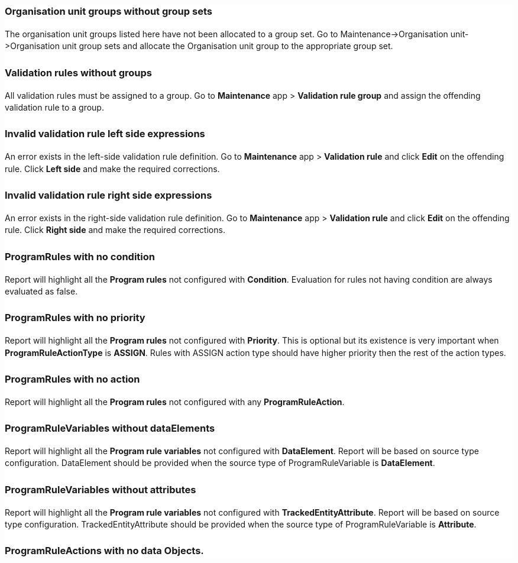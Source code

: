 ### Organisation unit groups without group sets

The organisation unit groups listed here have not been allocated to a
group set. Go to Maintenance-\>Organisation unit-\>Organisation unit
group sets and allocate the Organisation unit group to the appropriate
group set.

### Validation rules without groups

All validation rules must be assigned to a group. Go to **Maintenance**
app \> **Validation rule group** and assign the offending validation
rule to a group.

### Invalid validation rule left side expressions

An error exists in the left-side validation rule definition. Go to
**Maintenance** app \> **Validation rule** and click **Edit** on the
offending rule. Click **Left side** and make the required corrections.

### Invalid validation rule right side expressions

An error exists in the right-side validation rule definition. Go to
**Maintenance** app \> **Validation rule** and click **Edit** on the
offending rule. Click **Right side** and make the required corrections.

### ProgramRules with no condition

Report will highlight all the **Program rules** not configured with **Condition**. Evaluation for rules not having condition are always evaluated as false.

### ProgramRules with no priority

Report will highlight all the **Program rules** not configured with **Priority**. This is optional but its existence is very important when **ProgramRuleActionType** is **ASSIGN**. Rules with ASSIGN action type should have higher priority then the rest of the action types.

### ProgramRules with no action

Report will highlight all the **Program rules** not configured with any **ProgramRuleAction**.

### ProgramRuleVariables without dataElements

Report will highlight all the **Program rule variables** not configured with **DataElement**. Report will be based on source type configuration. DataElement should be provided when the source type of ProgramRuleVariable is **DataElement**.

### ProgramRuleVariables without attributes

Report will highlight all the **Program rule variables** not configured with **TrackedEntityAttribute**. Report will be based on source type configuration. TrackedEntityAttribute should be provided when the source type of ProgramRuleVariable is **Attribute**.

### ProgramRuleActions with no data Objects.

